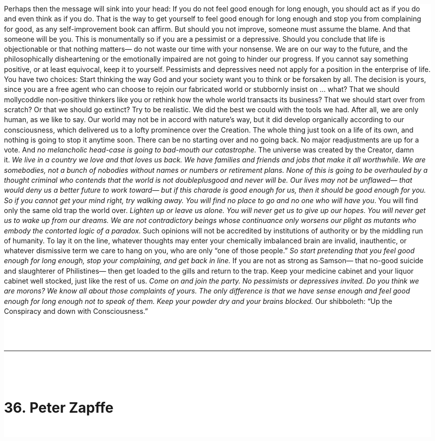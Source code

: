 Perhaps then the message will sink into your head: If you do not feel good enough for long enough, you should act as if you do and even think as if you do. That is the way to get yourself to feel good enough for long enough and stop you from complaining for good, as any self-improvement book can affirm. But should you not improve, someone must assume the blame. And that someone will be you. This is monumentally so if you are a pessimist or a depressive. Should you conclude that life is objectionable or that nothing matters— do not waste our time with your nonsense. We are on our way to the future, and the philosophically disheartening or the emotionally impaired are not going to hinder our progress. If you cannot say something positive, or at least equivocal, keep it to yourself. Pessimists and depressives need not apply for a position in the enterprise of life. You have two choices: Start thinking the way God and your society want you to think or be forsaken by all. The decision is yours, since you are a free agent who can choose to rejoin our fabricated world or stubbornly insist on … what? That we should mollycoddle non-positive thinkers like you or rethink how the whole world transacts its business? That we should start over from scratch? Or that we should go extinct? Try to be realistic. We did the best we could with the tools we had. After all, we are only human, as we like to say. Our world may not be in accord with nature’s way, but it did develop organically according to our consciousness, which delivered us to a lofty prominence over the Creation. The whole thing just took on a life of its own, and nothing is going to stop it anytime soon. There can be no starting over and no going back. No major readjustments are up for a vote. And _no melancholic head-case is going to bad-mouth our catastrophe._ The universe was created by the Creator, damn it. _We live in a country we love and that loves us back. We have families and friends and jobs that make it all worthwhile. We are somebodies, not a bunch of nobodies without names or numbers or retirement plans. None of this is going to be overhauled by a thought criminal who contends that the world is not doubleplusgood and never will be. Our lives may not be unflawed— that would deny us a better future to work toward— but if this charade is good enough for us, then it should be good enough for you. So if you cannot get your mind right, try walking away. You will find no place to go and no one who will have you_. You will find only the same old trap the world over. _Lighten up or leave us alone. You will never get us to give up our hopes. You will never get us to wake up from our dreams. We are not contradictory beings whose continuance only worsens our plight as mutants who embody the contorted logic of a paradox._ Such opinions will not be accredited by institutions of authority or by the middling run of humanity. To lay it on the line, whatever thoughts may enter your chemically imbalanced brain are invalid, inauthentic, or whatever dismissive term we care to hang on you, who are only “one of those people.” _So start pretending that you feel good enough for long enough, stop your complaining, and get back in line._ If you are not as strong as Samson— that no-good suicide and slaughterer of Philistines— then get loaded to the gills and return to the trap. Keep your medicine cabinet and your liquor cabinet well stocked, just like the rest of us. _Come on and join the party. No pessimists or depressives invited. Do you think we are morons? We know all about those complaints of yours. The only difference is that we have sense enough and feel good enough for long enough not to speak of them. Keep your powder dry and your brains blocked._ Our shibboleth: “Up the Conspiracy and down with Consciousness.”

<br>

<br>

* * *

<br>

<br>

# 36. Peter Zapffe

<br>
